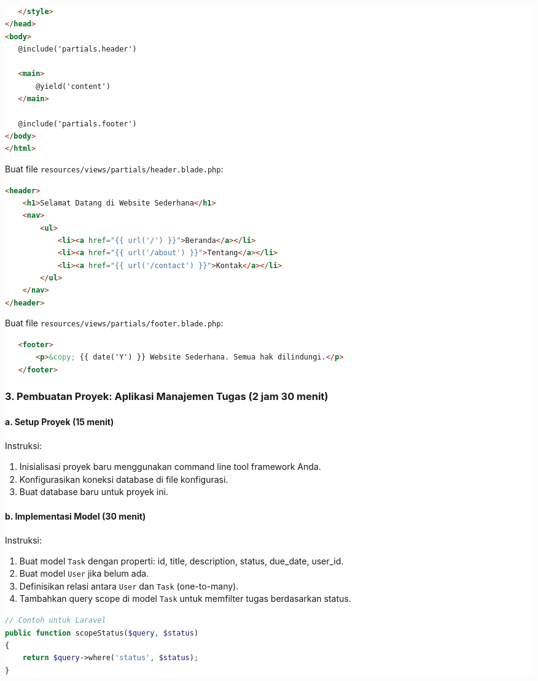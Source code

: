 ```html
   </style>
</head>
<body>
   @include('partials.header')
   
   <main>
       @yield('content')
   </main>
   
   @include('partials.footer')
</body>
</html>

```
Buat file `resources/views/partials/header.blade.php`:
```html
<header>
    <h1>Selamat Datang di Website Sederhana</h1>
    <nav>
        <ul>
            <li><a href="{{ url('/') }}">Beranda</a></li>
            <li><a href="{{ url('/about') }}">Tentang</a></li>
            <li><a href="{{ url('/contact') }}">Kontak</a></li>
        </ul>
    </nav>
</header>
```

Buat file `resources/views/partials/footer.blade.php`:
```html
   <footer>
       <p>&copy; {{ date('Y') }} Website Sederhana. Semua hak dilindungi.</p>
   </footer>
```

### 3. Pembuatan Proyek: Aplikasi Manajemen Tugas (2 jam 30 menit)

#### a. Setup Proyek (15 menit)
Instruksi:
1. Inisialisasi proyek baru menggunakan command line tool framework Anda.
2. Konfigurasikan koneksi database di file konfigurasi.
3. Buat database baru untuk proyek ini.

#### b. Implementasi Model (30 menit)
Instruksi:
1. Buat model `Task` dengan properti: id, title, description, status, due_date, user_id.
2. Buat model `User` jika belum ada.
3. Definisikan relasi antara `User` dan `Task` (one-to-many).
4. Tambahkan query scope di model `Task` untuk memfilter tugas berdasarkan status.

```php
// Contoh untuk Laravel
public function scopeStatus($query, $status)
{
    return $query->where('status', $status);
}
```
